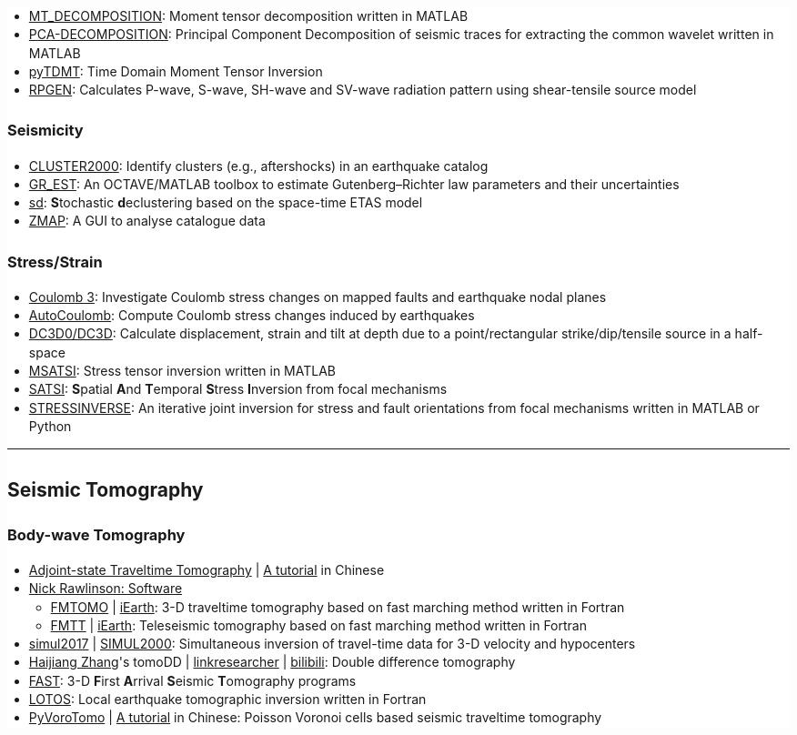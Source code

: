 - [MT_DECOMPOSITION](https://www.ig.cas.cz/mt-decomposition):
  Moment tensor decomposition written in MATLAB
- [PCA-DECOMPOSITION](https://www.ig.cas.cz/en/pca-decomposition):
   Principal Component Decomposition of seismic traces for extracting the common wavelet written in MATLAB
- [pyTDMT](https://github.com/fabriziobernardi/pydmt): Time Domain Moment Tensor Inversion
- [RPGEN](https://www.induced.pl/software/radiation-of-psshsv-waves-from-shear-tensile-source-model):
  Calculates P-wave, S-wave, SH-wave and SV-wave radiation pattern using shear-tensile source model

### Seismicity

- [CLUSTER2000](https://www.usgs.gov/software/cluster2000): Identify clusters (e.g., aftershocks) in an earthquake catalog
- [GR_EST](https://github.com/MatteoTaroniINGV/GR_EST): An OCTAVE/MATLAB toolbox
  to estimate Gutenberg–Richter law parameters and their uncertainties
- [sd](http://bemlar.ism.ac.jp/zhuang/software.html): **S**tochastic **d**eclustering
  based on the space-time ETAS model
- [ZMAP](http://www.seismo.ethz.ch/en/research-and-teaching/products-software/software/ZMAP):
  A GUI to analyse catalogue data

### Stress/Strain

- [Coulomb 3](https://www.usgs.gov/node/279387): Investigate Coulomb stress
  changes on mapped faults and earthquake nodal planes
- [AutoCoulomb](https://github.com/jjwangw/CoulombAnalysis):
  Compute Coulomb stress changes induced by earthquakes
- [DC3D0/DC3D](https://www.bosai.go.jp/information/dc3d.html): Calculate displacement,
  strain and tilt at depth due to a point/rectangular strike/dip/tensile source in a half-space
- [MSATSI](https://www.induced.pl/software): Stress tensor inversion written in MATLAB
- [SATSI](https://www.usgs.gov/node/279402): **S**patial **A**nd **T**emporal
  **S**tress **I**nversion from focal mechanisms
- [STRESSINVERSE](https://www.ig.cas.cz/en/stress-inverse): An iterative joint
  inversion for stress and fault orientations from focal mechanisms written in MATLAB or Python

----

## Seismic Tomography

### Body-wave Tomography

- [Adjoint-state Traveltime Tomography](https://github.com/MIGG-NTU/ATT_training) |
  [A tutorial](https://www.koushare.com/video/videodetail/14760) in Chinese
- [Nick Rawlinson: Software](http://rses.anu.edu.au/~nick)
    - [FMTOMO](http://rses.anu.edu.au/~nick/fmtomo.html) |
      [iEarth](http://www.iearth.edu.au/codes/FMTOMO):
      3-D traveltime tomography based on fast marching method written in Fortran
    - [FMTT](http://rses.anu.edu.au/~nick/teletomo.html) |
      [iEarth](http://www.iearth.edu.au/codes/FMTT):
      Teleseismic tomography based on fast marching method written in Fortran
- [simul2017](https://doi.org/10.5281/zenodo.5746047) |
  [SIMUL2000](http://www.geology.wisc.edu/~thurber/simul2000/):
  Simultaneous inversion of travel-time data for 3-D velocity and hypocenters
- [Haijiang Zhang](http://ess.ustc.edu.cn/faculties/detail-134.html)'s tomoDD |
  [linkresearcher](https://www.linkresearcher.com/trainings/d65fe2ef-3cc8-4eef-9821-261e3d49a9ae) |
  [bilibili](https://www.bilibili.com/video/av841708479?p=4):
  Double difference tomography
- [FAST](http://terra.rice.edu/department/faculty/zelt/fast.html):
  3-D **F**irst **A**rrival **S**eismic **T**omography programs
- [LOTOS](http://www.ivan-art.com/science/LOTOS/): Local earthquake tomographic inversion written in Fortran
- [PyVoroTomo](https://github.com/HongjianFang/PyVoroTomo) |
  [A tutorial](https://www.koushare.com/video/videodetail/14785) in Chinese:
  Poisson Voronoi cells based seismic traveltime tomography